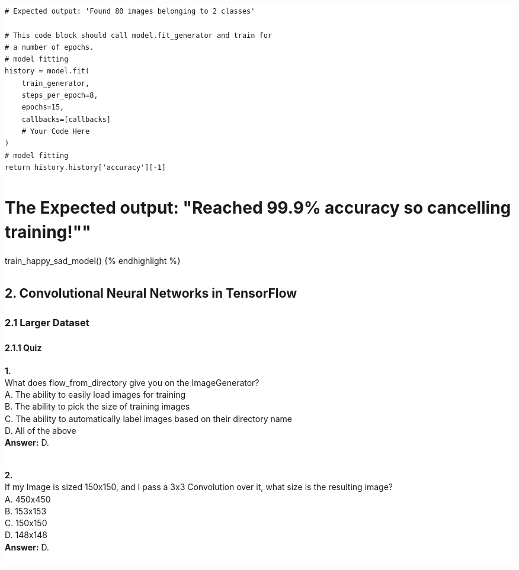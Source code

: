     # Expected output: 'Found 80 images belonging to 2 classes'

    # This code block should call model.fit_generator and train for
    # a number of epochs.
    # model fitting
    history = model.fit(
        train_generator,
        steps_per_epoch=8,
        epochs=15,
        callbacks=[callbacks]
        # Your Code Here
    )
    # model fitting
    return history.history['accuracy'][-1]


# The Expected output: "Reached 99.9% accuracy so cancelling training!""
train_happy_sad_model()
{% endhighlight %}


## 2. Convolutional Neural Networks in TensorFlow
### 2.1 Larger Dataset
#### 2.1.1 Quiz
<p align="justify">
<b>1.</b><br>
What does flow_from_directory give you on the ImageGenerator?<br>
A. The ability to easily load images for training<br>
B. The ability to pick the size of training images<br>
C. The ability to automatically label images based on their directory name<br>
D. All of the above<br>
<b>Answer:</b> D.<br><br>

<b>2.</b><br>
If my Image is sized 150x150, and I pass a 3x3 Convolution over it, what size is the resulting image?<br>
A. 450x450<br>
B. 153x153<br>
C. 150x150<br>
D. 148x148<br>
<b>Answer:</b> D.<br><br>
